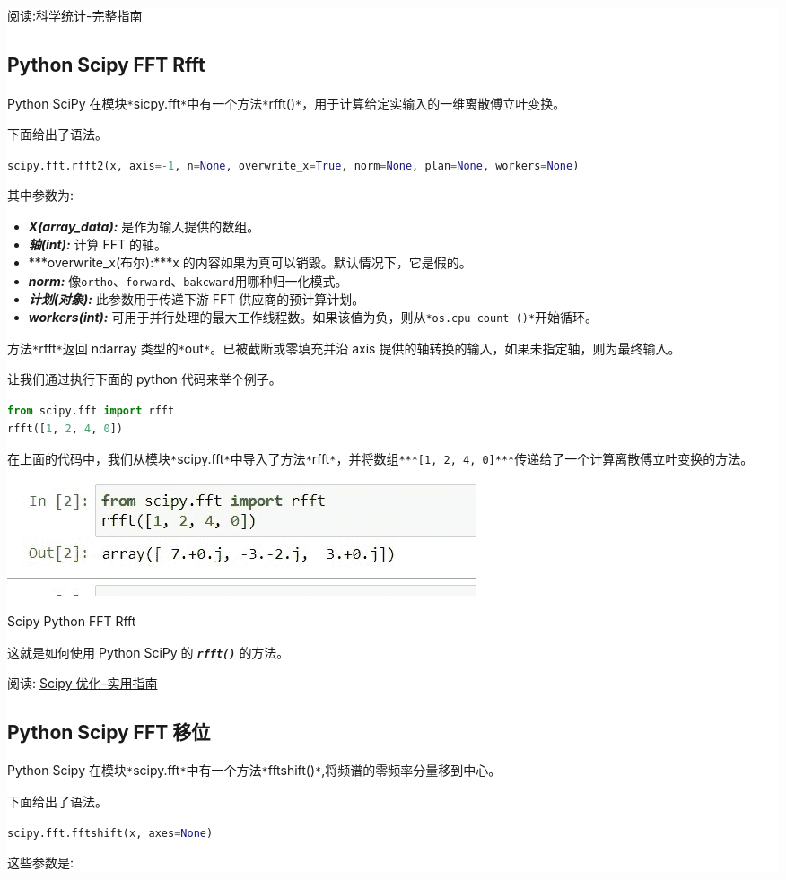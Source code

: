 阅读:[科学统计-完整指南](https://pythonguides.com/scipy-stats/)

## Python Scipy FFT Rfft

Python SciPy 在模块`*`sicpy.fft`*`中有一个方法`*`rfft()`*`，用于计算给定实输入的一维离散傅立叶变换。

下面给出了语法。

```py
scipy.fft.rfft2(x, axis=-1, n=None, overwrite_x=True, norm=None, plan=None, workers=None)
```

其中参数为:

*   ***X(array_data):*** 是作为输入提供的数组。
*   ***轴(int):*** 计算 FFT 的轴。
*   ***overwrite_x(布尔):***x 的内容如果为真可以销毁。默认情况下，它是假的。
*   ***norm:*** 像`ortho`、`forward`、`bakcward`用哪种归一化模式。
*   ***计划(对象):*** 此参数用于传递下游 FFT 供应商的预计算计划。
*   ***workers(int):*** 可用于并行处理的最大工作线程数。如果该值为负，则从``*os.cpu count ()*``开始循环。

方法`*`rfft`*`返回 ndarray 类型的`*`out`*`。已被截断或零填充并沿 axis 提供的轴转换的输入，如果未指定轴，则为最终输入。

让我们通过执行下面的 python 代码来举个例子。

```py
from scipy.fft import rfft
rfft([1, 2, 4, 0])
```

在上面的代码中，我们从模块`*`scipy.fft`*`中导入了方法`*`rfft`*`，并将数组`***[1, 2, 4, 0]***`传递给了一个计算离散傅立叶变换的方法。

![Scipy Python FFT Rfft](img/e952999338b9276936d5c2090742a70c.png "Scipy Python FFT Rfft")

Scipy Python FFT Rfft

这就是如何使用 Python SciPy 的 ***`rfft()`*** 的方法。

阅读: [Scipy 优化–实用指南](https://pythonguides.com/scipy-optimize/)

## Python Scipy FFT 移位

Python Scipy 在模块`*`scipy.fft`*`中有一个方法`*`fftshift()`*`,将频谱的零频率分量移到中心。

下面给出了语法。

```py
scipy.fft.fftshift(x, axes=None)
```

这些参数是:
